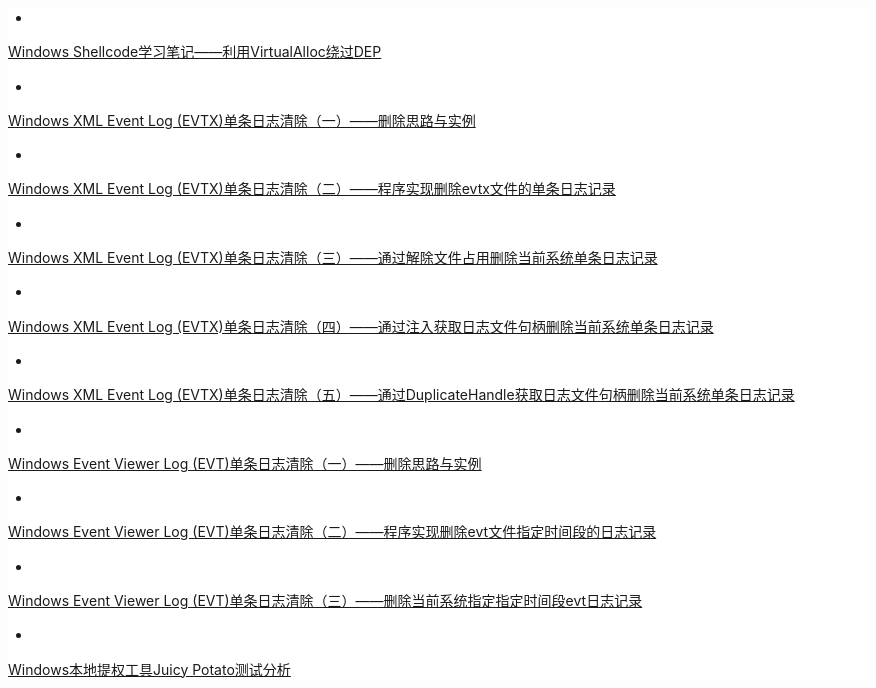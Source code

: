 - 
 [Windows Shellcode学习笔记——利用VirtualAlloc绕过DEP](https://3gstudent.github.io/3gstudent.github.io/Windows-Shellcode%E5%AD%A6%E4%B9%A0%E7%AC%94%E8%AE%B0-%E5%88%A9%E7%94%A8VirtualAlloc%E7%BB%95%E8%BF%87DEP/)

- 
 [Windows XML Event Log (EVTX)单条日志清除（一）——删除思路与实例](https://3gstudent.github.io/3gstudent.github.io/Windows-XML-Event-Log-(EVTX)%E5%8D%95%E6%9D%A1%E6%97%A5%E5%BF%97%E6%B8%85%E9%99%A4-%E4%B8%80-%E5%88%A0%E9%99%A4%E6%80%9D%E8%B7%AF%E4%B8%8E%E5%AE%9E%E4%BE%8B/)

- 
 [Windows XML Event Log (EVTX)单条日志清除（二）——程序实现删除evtx文件的单条日志记录](https://3gstudent.github.io/3gstudent.github.io/Windows-XML-Event-Log-(EVTX)%E5%8D%95%E6%9D%A1%E6%97%A5%E5%BF%97%E6%B8%85%E9%99%A4-%E4%BA%8C-%E7%A8%8B%E5%BA%8F%E5%AE%9E%E7%8E%B0%E5%88%A0%E9%99%A4evtx%E6%96%87%E4%BB%B6%E7%9A%84%E5%8D%95%E6%9D%A1%E6%97%A5%E5%BF%97%E8%AE%B0%E5%BD%95/)

- 
 [Windows XML Event Log (EVTX)单条日志清除（三）——通过解除文件占用删除当前系统单条日志记录](https://3gstudent.github.io/3gstudent.github.io/Windows-XML-Event-Log-(EVTX)%E5%8D%95%E6%9D%A1%E6%97%A5%E5%BF%97%E6%B8%85%E9%99%A4-%E4%B8%89-%E9%80%9A%E8%BF%87%E8%A7%A3%E9%99%A4%E6%96%87%E4%BB%B6%E5%8D%A0%E7%94%A8%E5%88%A0%E9%99%A4%E5%BD%93%E5%89%8D%E7%B3%BB%E7%BB%9F%E5%8D%95%E6%9D%A1%E6%97%A5%E5%BF%97%E8%AE%B0%E5%BD%95/)

- 
 [Windows XML Event Log (EVTX)单条日志清除（四）——通过注入获取日志文件句柄删除当前系统单条日志记录](https://3gstudent.github.io/3gstudent.github.io/Windows-XML-Event-Log-(EVTX)%E5%8D%95%E6%9D%A1%E6%97%A5%E5%BF%97%E6%B8%85%E9%99%A4-%E5%9B%9B-%E9%80%9A%E8%BF%87%E6%B3%A8%E5%85%A5%E8%8E%B7%E5%8F%96%E6%97%A5%E5%BF%97%E6%96%87%E4%BB%B6%E5%8F%A5%E6%9F%84%E5%88%A0%E9%99%A4%E5%BD%93%E5%89%8D%E7%B3%BB%E7%BB%9F%E5%8D%95%E6%9D%A1%E6%97%A5%E5%BF%97%E8%AE%B0%E5%BD%95/)

- 
 [Windows XML Event Log (EVTX)单条日志清除（五）——通过DuplicateHandle获取日志文件句柄删除当前系统单条日志记录](https://3gstudent.github.io/3gstudent.github.io/Windows-XML-Event-Log-(EVTX)%E5%8D%95%E6%9D%A1%E6%97%A5%E5%BF%97%E6%B8%85%E9%99%A4-%E4%BA%94-%E9%80%9A%E8%BF%87DuplicateHandle%E8%8E%B7%E5%8F%96%E6%97%A5%E5%BF%97%E6%96%87%E4%BB%B6%E5%8F%A5%E6%9F%84%E5%88%A0%E9%99%A4%E5%BD%93%E5%89%8D%E7%B3%BB%E7%BB%9F%E5%8D%95%E6%9D%A1%E6%97%A5%E5%BF%97%E8%AE%B0%E5%BD%95/)

- 
 [Windows Event Viewer Log (EVT)单条日志清除（一）——删除思路与实例](https://3gstudent.github.io/3gstudent.github.io/Windows-Event-Viewer-Log-(EVT)%E5%8D%95%E6%9D%A1%E6%97%A5%E5%BF%97%E6%B8%85%E9%99%A4-%E4%B8%80-%E5%88%A0%E9%99%A4%E6%80%9D%E8%B7%AF%E4%B8%8E%E5%AE%9E%E4%BE%8B/)

- 
 [Windows Event Viewer Log (EVT)单条日志清除（二）——程序实现删除evt文件指定时间段的日志记录](https://3gstudent.github.io/3gstudent.github.io/Windows-Event-Viewer-Log-(EVT)%E5%8D%95%E6%9D%A1%E6%97%A5%E5%BF%97%E6%B8%85%E9%99%A4-%E4%BA%8C-%E7%A8%8B%E5%BA%8F%E5%AE%9E%E7%8E%B0%E5%88%A0%E9%99%A4evt%E6%96%87%E4%BB%B6%E6%8C%87%E5%AE%9A%E6%97%B6%E9%97%B4%E6%AE%B5%E7%9A%84%E6%97%A5%E5%BF%97%E8%AE%B0%E5%BD%95/)

- 
 [Windows Event Viewer Log (EVT)单条日志清除（三）——删除当前系统指定指定时间段evt日志记录](https://3gstudent.github.io/3gstudent.github.io/Windows-Event-Viewer-Log-(EVT)%E5%8D%95%E6%9D%A1%E6%97%A5%E5%BF%97%E6%B8%85%E9%99%A4-%E4%B8%89-%E5%88%A0%E9%99%A4%E5%BD%93%E5%89%8D%E7%B3%BB%E7%BB%9F%E6%8C%87%E5%AE%9A%E6%8C%87%E5%AE%9A%E6%97%B6%E9%97%B4%E6%AE%B5evt%E6%97%A5%E5%BF%97%E8%AE%B0%E5%BD%95/)

- 
 [Windows本地提权工具Juicy Potato测试分析](https://3gstudent.github.io/3gstudent.github.io/Windows%E6%9C%AC%E5%9C%B0%E6%8F%90%E6%9D%83%E5%B7%A5%E5%85%B7Juicy-Potato%E6%B5%8B%E8%AF%95%E5%88%86%E6%9E%90/)

